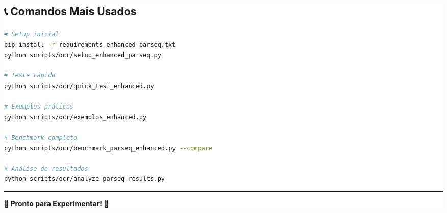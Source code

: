 
## 📞 Comandos Mais Usados

```bash
# Setup inicial
pip install -r requirements-enhanced-parseq.txt
python scripts/ocr/setup_enhanced_parseq.py

# Teste rápido
python scripts/ocr/quick_test_enhanced.py

# Exemplos práticos
python scripts/ocr/exemplos_enhanced.py

# Benchmark completo
python scripts/ocr/benchmark_parseq_enhanced.py --compare

# Análise de resultados
python scripts/ocr/analyze_parseq_results.py
```

---

**🎉 Pronto para Experimentar!** 🚀
